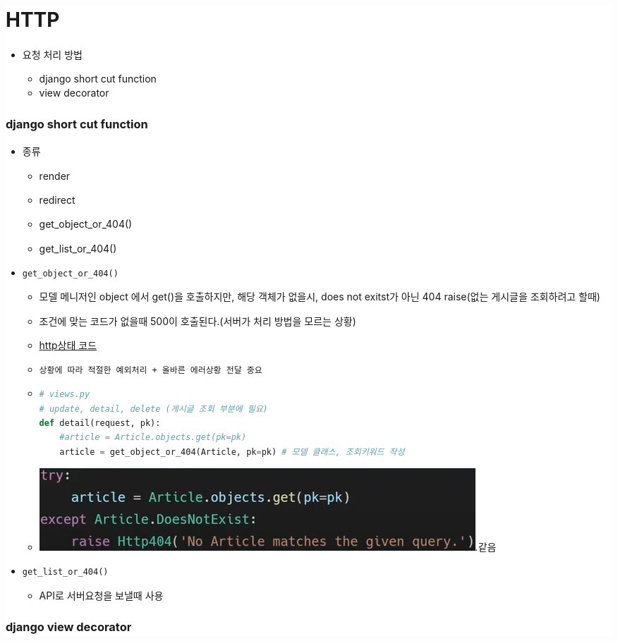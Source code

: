 # HTTP

- 요청 처리 방법

  - django short cut function
  - view decorator 

  

### django short cut function

- 종류

  - render

  - redirect

  - get_object_or_404()

  - get_list_or_404()

    

- `get_object_or_404()`

  - 모델 메니저인 object 에서 get()을 호출하지만, 해당 객체가 없을시, does not exitst가 아닌 404 raise(없는 게시글을 조회하려고 할때)

  - 조건에 맞는 코드가 없을때 500이 호출된다.(서버가 처리 방법을 모르는 상황)

  - [http상태 코드](https://developer.mozilla.org/ko/docs/Web/HTTP/Status)

  - `상황에 따라 적절한 예외처리 + 올바른 에러상황 전달 중요`

  - ```python
    # views.py
    # update, detail, delete (게시글 조회 부분에 필요)
    def detail(request, pk):
        #article = Article.objects.get(pk=pk)
        article = get_object_or_404(Article, pk=pk) # 모델 클래스, 조회키워드 작성
    ```

  - ![image-20220408101353204](images/image-20220408101353204.png).같음

- `get_list_or_404()`

  - API로 서버요청을 보낼때 사용

    

### django view decorator 
